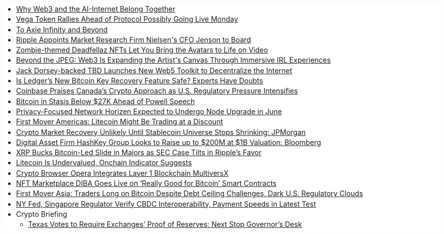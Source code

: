   - [Why Web3 and the AI-Internet Belong Together](https://www.coindesk.com/consensus-magazine/2023/05/19/why-web3-and-the-ai-internet-belong-together/?utm_medium=referral&utm_source=rss&utm_campaign=headlines)
  - [Vega Token Rallies Ahead of Protocol Possibly Going Live Monday](https://www.coindesk.com/business/2023/05/19/vega-token-rallies-ahead-of-protocol-possibly-going-live-monday/?utm_medium=referral&utm_source=rss&utm_campaign=headlines)
  - [To Axie Infinity and Beyond](https://www.coindesk.com/web3/2023/05/19/to-axie-infinity-and-beyond/?utm_medium=referral&utm_source=rss&utm_campaign=headlines)
  - [Ripple Appoints Market Research Firm Nielsen's CFO Jenson to Board](https://www.coindesk.com/business/2023/05/19/ripple-appoints-former-nielsen-cfo-warren-jenson-to-board-of-directors/?utm_medium=referral&utm_source=rss&utm_campaign=headlines)
  - [Zombie-themed Deadfellaz NFTs Let You Bring the Avatars to Life on Video](https://www.coindesk.com/web3/2023/05/19/zombie-themed-deadfellaz-nfts-let-you-bring-the-avatars-to-life-on-video/?utm_medium=referral&utm_source=rss&utm_campaign=headlines)
  - [Beyond the JPEG: Web3 Is Expanding the Artist's Canvas Through Immersive IRL Experiences](https://www.coindesk.com/web3/2023/05/19/beyond-the-jpeg-web3-is-expanding-the-artists-canvas-through-immersive-irl-experiences/?utm_medium=referral&utm_source=rss&utm_campaign=headlines)
  - [Jack Dorsey-backed TBD Launches New Web5 Toolkit to Decentralize the Internet](https://www.coindesk.com/tech/2023/05/19/jack-dorsey-backed-tbd-launches-new-web5-toolkit-to-decentralize-the-internet/?utm_medium=referral&utm_source=rss&utm_campaign=headlines)
  - [Is Ledger’s New Bitcoin Key Recovery Feature Safe? Experts Have Doubts](https://www.coindesk.com/consensus-magazine/2023/05/19/is-ledgers-new-bitcoin-key-recovery-feature-safe-experts-have-doubts/?utm_medium=referral&utm_source=rss&utm_campaign=headlines)
  - [Coinbase Praises Canada’s Crypto Approach as U.S. Regulatory Pressure Intensifies](https://www.coindesk.com/policy/2023/05/19/coinbase-praises-canadas-crypto-approach-as-us-regulatory-pressure-intensifies/?utm_medium=referral&utm_source=rss&utm_campaign=headlines)
  - [Bitcoin in Stasis Below $27K Ahead of Powell Speech](https://www.coindesk.com/markets/2023/05/19/bitcoin-in-stasis-below-26k-ahead-of-powell-speech/?utm_medium=referral&utm_source=rss&utm_campaign=headlines)
  - [Privacy-Focused Network Horizen Expected to Undergo Node Upgrade in June](https://www.coindesk.com/tech/2023/05/19/privacy-focused-network-horizen-expected-to-undergo-node-upgrade-in-june/?utm_medium=referral&utm_source=rss&utm_campaign=headlines)
  - [First Mover Americas: Litecoin Might Be Trading at a Discount](https://www.coindesk.com/markets/2023/05/19/first-mover-americas-bitcoin-rebounds-amid-optimism-on-debt-ceiling/?utm_medium=referral&utm_source=rss&utm_campaign=headlines)
  - [Crypto Market Recovery Unlikely Until Stablecoin Universe Stops Shrinking: JPMorgan](https://www.coindesk.com/markets/2023/05/19/crypto-market-recovery-unlikely-until-stablecoin-universe-stops-shrinking-jpmorgan/?utm_medium=referral&utm_source=rss&utm_campaign=headlines)
  - [Digital Asset Firm HashKey Group Looks to Raise up to $200M at $1B Valuation: Bloomberg](https://www.coindesk.com/business/2023/05/19/digital-asset-firm-hashkey-group-looks-to-raise-up-to-200m-at-1b-valuation-bloomberg/?utm_medium=referral&utm_source=rss&utm_campaign=headlines)
  - [XRP Bucks Bitcoin-Led Slide in Majors as SEC Case Tilts in Ripple’s Favor](https://www.coindesk.com/markets/2023/05/19/xrp-bucks-bitcoin-led-slide-in-majors-as-sec-case-tilts-in-ripples-favor/?utm_medium=referral&utm_source=rss&utm_campaign=headlines)
  - [Litecoin Is Undervalued, Onchain Indicator Suggests](https://www.coindesk.com/markets/2023/05/19/litecoin-is-undervalued-onchain-indicator-suggests/?utm_medium=referral&utm_source=rss&utm_campaign=headlines)
  - [Crypto Browser Opera Integrates Layer 1 Blockchain MultiversX](https://www.coindesk.com/web3/2023/05/19/crypto-browser-opera-integrates-layer-1-blockchain-multiversx/?utm_medium=referral&utm_source=rss&utm_campaign=headlines)
  - [NFT Marketplace DIBA Goes Live on ‘Really Good for Bitcoin’ Smart Contracts](https://www.coindesk.com/tech/2023/05/19/nft-marketplace-diba-goes-live-on-really-good-for-bitcoin-smart-contracts/?utm_medium=referral&utm_source=rss&utm_campaign=headlines)
  - [First Mover Asia: Traders Long on Bitcoin Despite Debt Ceiling Challenges, Dark U.S. Regulatory Clouds](https://www.coindesk.com/markets/2023/05/19/first-mover-asia-traders-long-on-bitcoin-despite-debt-ceiling-challenges-dark-us-regulatory-clouds/?utm_medium=referral&utm_source=rss&utm_campaign=headlines)
  - [NY Fed, Singapore Regulator Verify CBDC Interoperability, Payment Speeds in Latest Test](https://www.coindesk.com/policy/2023/05/19/ny-fed-singapore-regulator-verify-cbdc-interoperability-payment-speeds-in-latest-test/?utm_medium=referral&utm_source=rss&utm_campaign=headlines)
- Crypto Briefing
  - [Texas Votes to Require Exchanges’ Proof of Reserves; Next Stop Governor’s Desk](https://cryptobriefing.com/texas-votes-require-proof-reserves-exchanges-next-stop-governors-desk/?utm_source=feed&utm_medium=rss)